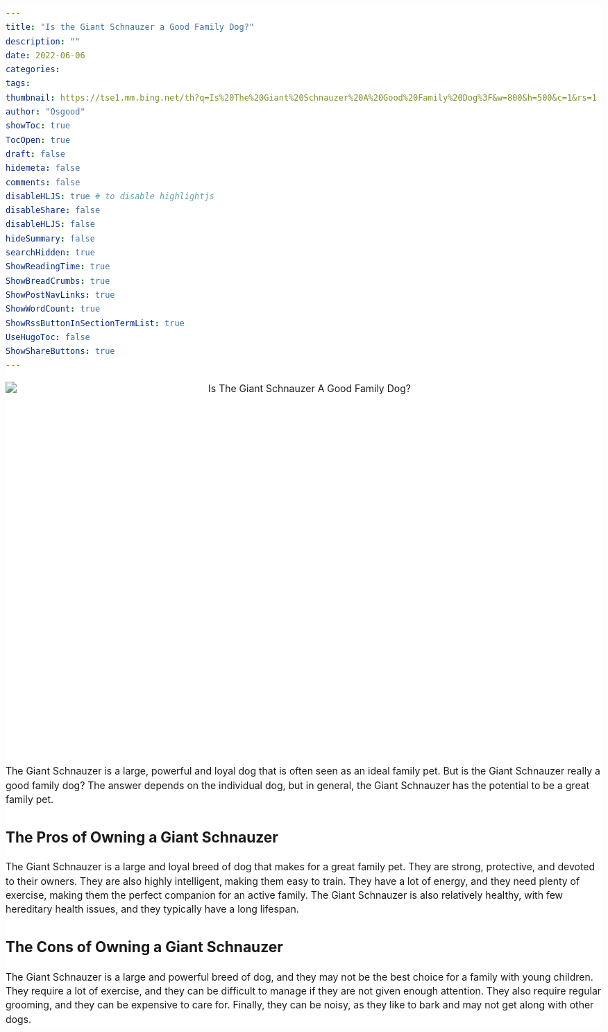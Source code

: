 ```yaml
---
title: "Is the Giant Schnauzer a Good Family Dog?"
description: ""
date: 2022-06-06
categories: 
tags: 
thumbnail: https://tse1.mm.bing.net/th?q=Is%20The%20Giant%20Schnauzer%20A%20Good%20Family%20Dog%3F&w=800&h=500&c=1&rs=1
author: "Osgood"
showToc: true
TocOpen: true
draft: false
hidemeta: false
comments: false
disableHLJS: true # to disable highlightjs
disableShare: false
disableHLJS: false
hideSummary: false
searchHidden: true
ShowReadingTime: true
ShowBreadCrumbs: true
ShowPostNavLinks: true
ShowWordCount: true
ShowRssButtonInSectionTermList: true
UseHugoToc: false
ShowShareButtons: true
---
```


<center>
	<img src="https://tse1.mm.bing.net/th?q=Is%20The%20Giant%20Schnauzer%20A%20Good%20Family%20Dog%3F&w=800&h=500&c=1&rs=1" alt="Is The Giant Schnauzer A Good Family Dog?" width="800" height="500" style="display: block; width: 100%; height: auto">
</center>

<p>The Giant Schnauzer is a large, powerful and loyal dog that is often seen as an ideal family pet. But is the Giant Schnauzer really a good family dog? The answer depends on the individual dog, but in general, the Giant Schnauzer has the potential to be a great family pet.</p>

<h2>The Pros of Owning a Giant Schnauzer</h2>

<p>The Giant Schnauzer is a large and loyal breed of dog that makes for a great family pet. They are strong, protective, and devoted to their owners. They are also highly intelligent, making them easy to train. They have a lot of energy, and they need plenty of exercise, making them the perfect companion for an active family. The Giant Schnauzer is also relatively healthy, with few hereditary health issues, and they typically have a long lifespan.</p>

<h2>The Cons of Owning a Giant Schnauzer</h2>

<p>The Giant Schnauzer is a large and powerful breed of dog, and they may not be the best choice for a family with young children. They require a lot of exercise, and they can be difficult to manage if they are not given enough attention. They also require regular grooming, and they can be expensive to care for. Finally, they can be noisy, as they like to bark and may not get along with other dogs.</p>
